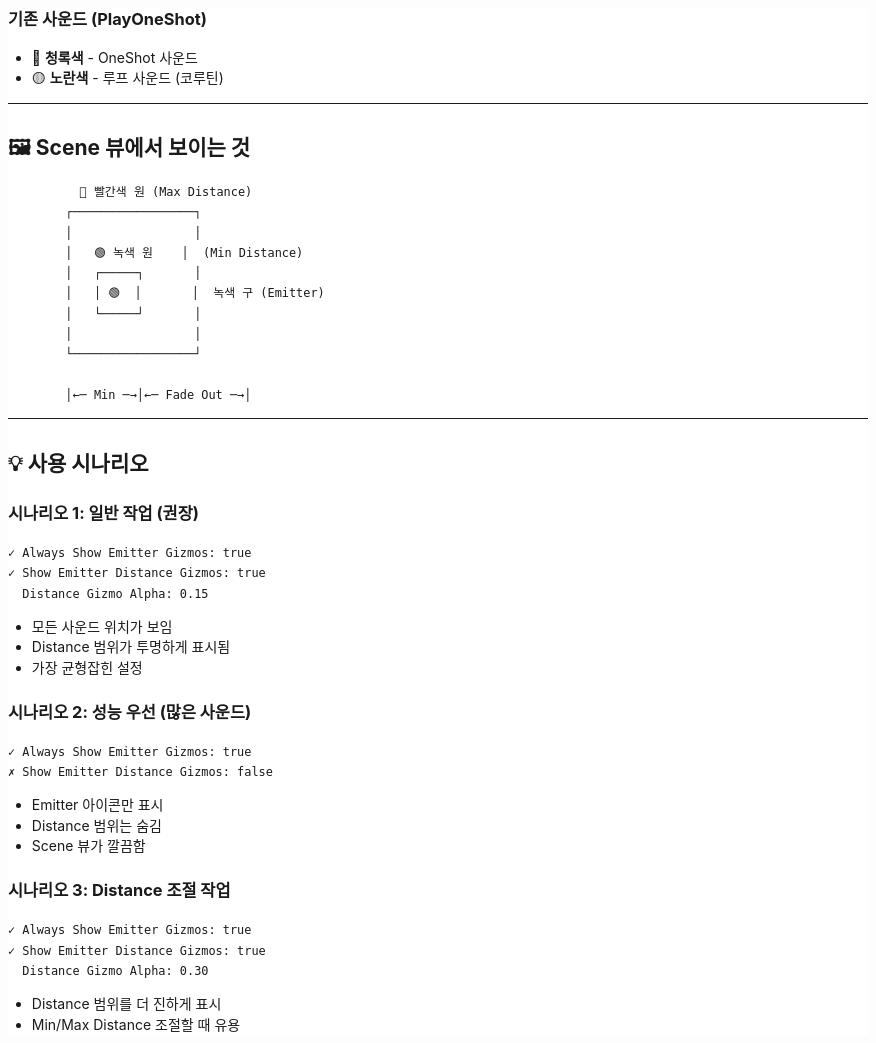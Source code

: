 ### **기존 사운드 (PlayOneShot)**
- 🔵 **청록색** - OneShot 사운드
- 🟡 **노란색** - 루프 사운드 (코루틴)

---

## 🖼️ Scene 뷰에서 보이는 것

```
          🔴 빨간색 원 (Max Distance)
        ┌─────────────────┐
        │                 │
        │   🟢 녹색 원    │  (Min Distance)
        │   ┌─────┐       │
        │   │ 🟢  │       │  녹색 구 (Emitter)
        │   └─────┘       │
        │                 │
        └─────────────────┘
        
        │←─ Min ─→│←─ Fade Out ─→│
```

---

## 💡 사용 시나리오

### **시나리오 1: 일반 작업 (권장)**
```
✓ Always Show Emitter Gizmos: true
✓ Show Emitter Distance Gizmos: true
  Distance Gizmo Alpha: 0.15
```
- 모든 사운드 위치가 보임
- Distance 범위가 투명하게 표시됨
- 가장 균형잡힌 설정

### **시나리오 2: 성능 우선 (많은 사운드)**
```
✓ Always Show Emitter Gizmos: true
✗ Show Emitter Distance Gizmos: false
```
- Emitter 아이콘만 표시
- Distance 범위는 숨김
- Scene 뷰가 깔끔함

### **시나리오 3: Distance 조절 작업**
```
✓ Always Show Emitter Gizmos: true
✓ Show Emitter Distance Gizmos: true
  Distance Gizmo Alpha: 0.30
```
- Distance 범위를 더 진하게 표시
- Min/Max Distance 조절할 때 유용

